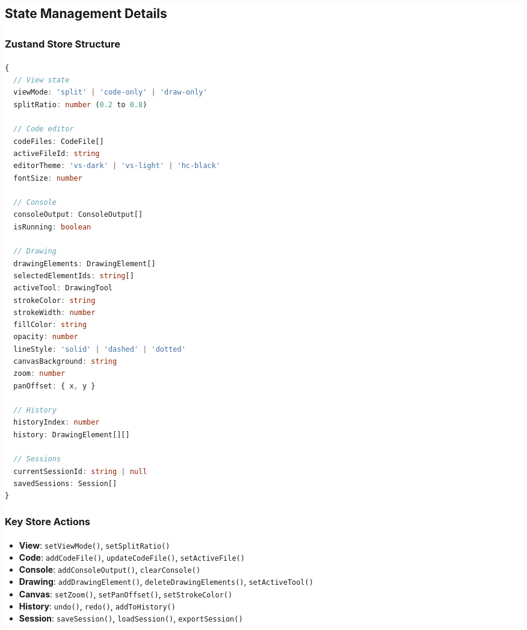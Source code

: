 ## State Management Details

### Zustand Store Structure

```typescript
{
  // View state
  viewMode: 'split' | 'code-only' | 'draw-only'
  splitRatio: number (0.2 to 0.8)
  
  // Code editor
  codeFiles: CodeFile[]
  activeFileId: string
  editorTheme: 'vs-dark' | 'vs-light' | 'hc-black'
  fontSize: number
  
  // Console
  consoleOutput: ConsoleOutput[]
  isRunning: boolean
  
  // Drawing
  drawingElements: DrawingElement[]
  selectedElementIds: string[]
  activeTool: DrawingTool
  strokeColor: string
  strokeWidth: number
  fillColor: string
  opacity: number
  lineStyle: 'solid' | 'dashed' | 'dotted'
  canvasBackground: string
  zoom: number
  panOffset: { x, y }
  
  // History
  historyIndex: number
  history: DrawingElement[][]
  
  // Sessions
  currentSessionId: string | null
  savedSessions: Session[]
}
```

### Key Store Actions

- **View**: `setViewMode()`, `setSplitRatio()`
- **Code**: `addCodeFile()`, `updateCodeFile()`, `setActiveFile()`
- **Console**: `addConsoleOutput()`, `clearConsole()`
- **Drawing**: `addDrawingElement()`, `deleteDrawingElements()`, `setActiveTool()`
- **Canvas**: `setZoom()`, `setPanOffset()`, `setStrokeColor()`
- **History**: `undo()`, `redo()`, `addToHistory()`
- **Session**: `saveSession()`, `loadSession()`, `exportSession()`
